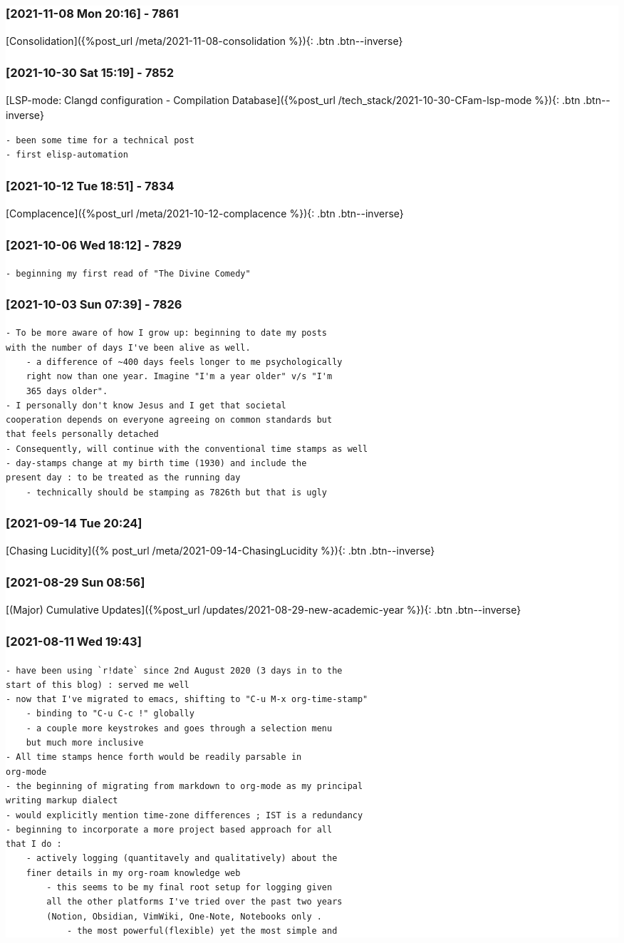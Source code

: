 ### [2021-11-08 Mon 20:16] - 7861

[Consolidation]({%post_url /meta/2021-11-08-consolidation %}){: .btn .btn--inverse}

### [2021-10-30 Sat 15:19] - 7852

[LSP-mode: Clangd configuration - Compilation Database]({%post_url /tech_stack/2021-10-30-CFam-lsp-mode %}){: .btn .btn--inverse}

	- been some time for a technical post
	- first elisp-automation

### [2021-10-12 Tue 18:51] - 7834

[Complacence]({%post_url /meta/2021-10-12-complacence %}){: .btn .btn--inverse}

### [2021-10-06 Wed 18:12] - 7829

	- beginning my first read of "The Divine Comedy"

### [2021-10-03 Sun 07:39] - 7826

	- To be more aware of how I grow up: beginning to date my posts
	with the number of days I've been alive as well.
		- a difference of ~400 days feels longer to me psychologically
		right now than one year. Imagine "I'm a year older" v/s "I'm
		365 days older".
	- I personally don't know Jesus and I get that societal
	cooperation depends on everyone agreeing on common standards but
	that feels personally detached
	- Consequently, will continue with the conventional time stamps as well 
	- day-stamps change at my birth time (1930) and include the
	present day : to be treated as the running day
		- technically should be stamping as 7826th but that is ugly

### [2021-09-14 Tue 20:24]

[Chasing Lucidity]({% post_url /meta/2021-09-14-ChasingLucidity %}){: .btn .btn--inverse}

### [2021-08-29 Sun 08:56] 

[(Major) Cumulative Updates]({%post_url
/updates/2021-08-29-new-academic-year %}){: .btn .btn--inverse}

### [2021-08-11 Wed 19:43]
	
	- have been using `r!date` since 2nd August 2020 (3 days in to the
	start of this blog) : served me well
	- now that I've migrated to emacs, shifting to "C-u M-x org-time-stamp"
		- binding to "C-u C-c !" globally
		- a couple more keystrokes and goes through a selection menu
		but much more inclusive
	- All time stamps hence forth would be readily parsable in
	org-mode
	- the beginning of migrating from markdown to org-mode as my principal 
	writing markup dialect
	- would explicitly mention time-zone differences ; IST is a redundancy
	- beginning to incorporate a more project based approach for all
	that I do :
		- actively logging (quantitavely and qualitatively) about the
		finer details in my org-roam knowledge web
			- this seems to be my final root setup for logging given
			all the other platforms I've tried over the past two years
			(Notion, Obsidian, VimWiki, One-Note, Notebooks only . 
				- the most powerful(flexible) yet the most simple and